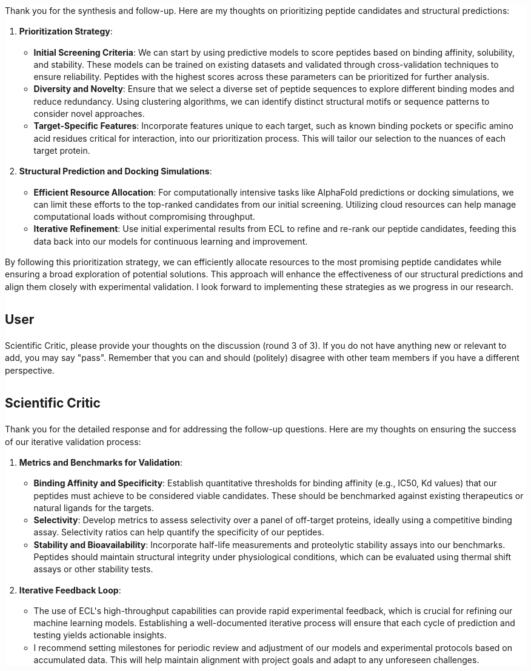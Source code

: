 Thank you for the synthesis and follow-up. Here are my thoughts on prioritizing peptide candidates and structural predictions:

1. **Prioritization Strategy**:
   - **Initial Screening Criteria**: We can start by using predictive models to score peptides based on binding affinity, solubility, and stability. These models can be trained on existing datasets and validated through cross-validation techniques to ensure reliability. Peptides with the highest scores across these parameters can be prioritized for further analysis.
   - **Diversity and Novelty**: Ensure that we select a diverse set of peptide sequences to explore different binding modes and reduce redundancy. Using clustering algorithms, we can identify distinct structural motifs or sequence patterns to consider novel approaches.
   - **Target-Specific Features**: Incorporate features unique to each target, such as known binding pockets or specific amino acid residues critical for interaction, into our prioritization process. This will tailor our selection to the nuances of each target protein.

2. **Structural Prediction and Docking Simulations**:
   - **Efficient Resource Allocation**: For computationally intensive tasks like AlphaFold predictions or docking simulations, we can limit these efforts to the top-ranked candidates from our initial screening. Utilizing cloud resources can help manage computational loads without compromising throughput.
   - **Iterative Refinement**: Use initial experimental results from ECL to refine and re-rank our peptide candidates, feeding this data back into our models for continuous learning and improvement.

By following this prioritization strategy, we can efficiently allocate resources to the most promising peptide candidates while ensuring a broad exploration of potential solutions. This approach will enhance the effectiveness of our structural predictions and align them closely with experimental validation. I look forward to implementing these strategies as we progress in our research.

## User

Scientific Critic, please provide your thoughts on the discussion (round 3 of 3). If you do not have anything new or relevant to add, you may say "pass". Remember that you can and should (politely) disagree with other team members if you have a different perspective.

## Scientific Critic

Thank you for the detailed response and for addressing the follow-up questions. Here are my thoughts on ensuring the success of our iterative validation process:

1. **Metrics and Benchmarks for Validation**:
   - **Binding Affinity and Specificity**: Establish quantitative thresholds for binding affinity (e.g., IC50, Kd values) that our peptides must achieve to be considered viable candidates. These should be benchmarked against existing therapeutics or natural ligands for the targets.
   - **Selectivity**: Develop metrics to assess selectivity over a panel of off-target proteins, ideally using a competitive binding assay. Selectivity ratios can help quantify the specificity of our peptides.
   - **Stability and Bioavailability**: Incorporate half-life measurements and proteolytic stability assays into our benchmarks. Peptides should maintain structural integrity under physiological conditions, which can be evaluated using thermal shift assays or other stability tests.

2. **Iterative Feedback Loop**:
   - The use of ECL's high-throughput capabilities can provide rapid experimental feedback, which is crucial for refining our machine learning models. Establishing a well-documented iterative process will ensure that each cycle of prediction and testing yields actionable insights.
   - I recommend setting milestones for periodic review and adjustment of our models and experimental protocols based on accumulated data. This will help maintain alignment with project goals and adapt to any unforeseen challenges.
